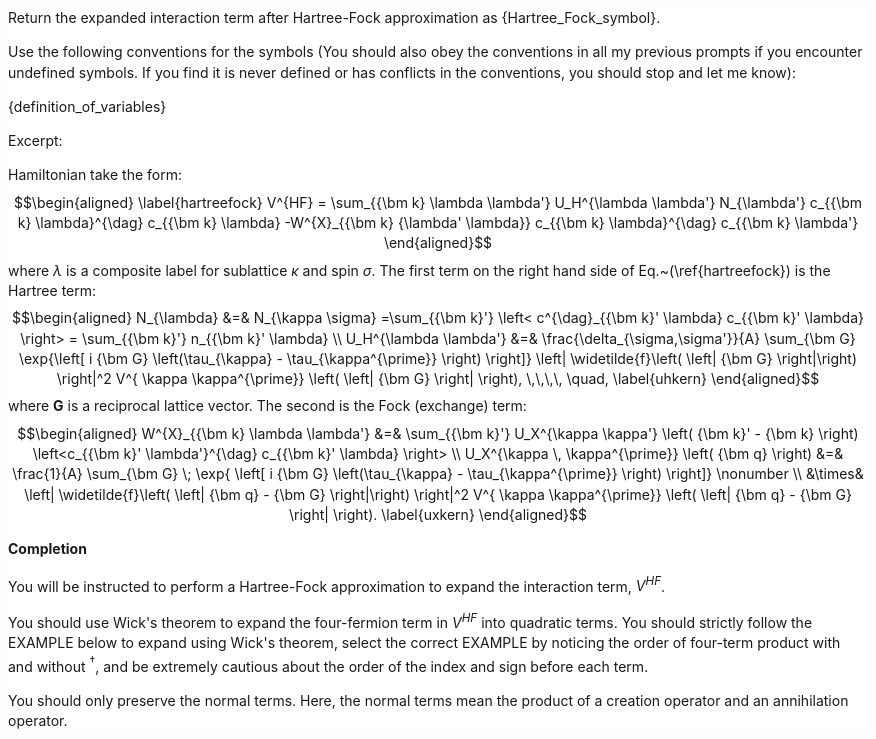Return the expanded interaction term after Hartree-Fock approximation as {Hartree\_Fock\_symbol}.

Use the following conventions for the symbols (You should also obey the conventions in all my previous prompts if you encounter undefined symbols. If you find it is never defined or has conflicts in the conventions, you should stop and let me know):

{definition\_of\_variables}
 

 Excerpt:

 Hamiltonian take the form:
$$\begin{aligned}
\label{hartreefock}
V^{HF} = \sum_{{\bm k} \lambda \lambda'} U_H^{\lambda \lambda'} N_{\lambda'} c_{{\bm k} \lambda}^{\dag} c_{{\bm k} \lambda} 
-W^{X}_{{\bm k} {\lambda' \lambda}}  c_{{\bm k} \lambda}^{\dag} c_{{\bm k} \lambda'} 
\end{aligned}$$
where $\lambda$ is a composite label for sublattice $\kappa$ and spin $\sigma$.  The first term on the right hand side
of Eq.~(\ref{hartreefock}) is the Hartree term:
$$\begin{aligned}
N_{\lambda} &=& N_{\kappa \sigma} =\sum_{{\bm k}'} \left< c^{\dag}_{{\bm k}' \lambda} c_{{\bm k}' \lambda} \right>  = \sum_{{\bm k}'} n_{{\bm k}' \lambda} \\
U_H^{\lambda \lambda'} &=&  \frac{\delta_{\sigma,\sigma'}}{A} \sum_{\bm G} \exp{\left[ i {\bm G} \left(\tau_{\kappa} - \tau_{\kappa^{\prime}} \right) \right]} 
\left| \widetilde{f}\left( \left| {\bm G}   \right|\right) \right|^2 V^{ \kappa \kappa^{\prime}} \left( \left|  {\bm G}   \right|  \right), \,\,\,\, \quad,
\label{uhkern}
\end{aligned}$$
where ${\bm G}$ is a reciprocal lattice vector.  The second is the Fock (exchange) term: 
$$\begin{aligned}
W^{X}_{{\bm k} \lambda \lambda'} &=&
 \sum_{{\bm k}'} U_X^{\kappa \kappa'} 
 \left( {\bm k}' - {\bm k} \right) 
 \left<c_{{\bm k}' \lambda'}^{\dag} c_{{\bm k}' \lambda} \right> \\ 
U_X^{\kappa \, \kappa^{\prime}} \left( {\bm q} \right) &=& \frac{1}{A} \sum_{\bm G} \; \exp{ \left[ i {\bm G} \left(\tau_{\kappa} - \tau_{\kappa^{\prime}} \right) \right]} 
\nonumber \\
&\times& \left| \widetilde{f}\left( \left| {\bm q}  -  {\bm G}  \right|\right) \right|^2 V^{ \kappa \kappa^{\prime}} \left( \left|  {\bm q} - {\bm G}  \right|  \right).
\label{uxkern}
\end{aligned}$$


**Completion**

You will be instructed to perform a Hartree-Fock approximation to expand the interaction term, $V^{HF}$.

You should use Wick's theorem to expand the four-fermion term in $V^{HF}$ into quadratic terms. You should strictly follow the EXAMPLE below to expand using Wick's theorem, select the correct EXAMPLE by noticing the order of four-term product with and without ${{}}^\dagger$, and be extremely cautious about the order of the index and sign before each term.

You should only preserve the normal terms. Here, the normal terms mean the product of a creation operator and an annihilation operator.
